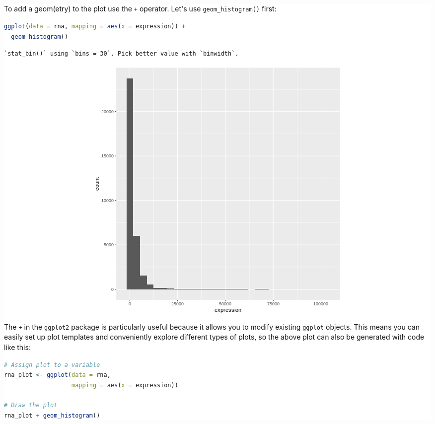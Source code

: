 To add a geom(etry) to the plot use the `+` operator. Let's use
`geom_histogram()` first:


```r
ggplot(data = rna, mapping = aes(x = expression)) +
  geom_histogram()
```

```{.output}
`stat_bin()` using `bins = 30`. Pick better value with `binwidth`.
```

<img src="fig/40-visualization-rendered-first-ggplot-1.png" style="display: block; margin: auto;" />

The `+` in the `ggplot2` package is particularly useful because it
allows you to modify existing `ggplot` objects. This means you can
easily set up plot templates and conveniently explore different types of
plots, so the above plot can also be generated with code like this:


```r
# Assign plot to a variable
rna_plot <- ggplot(data = rna,
                   mapping = aes(x = expression))

# Draw the plot
rna_plot + geom_histogram()
```
